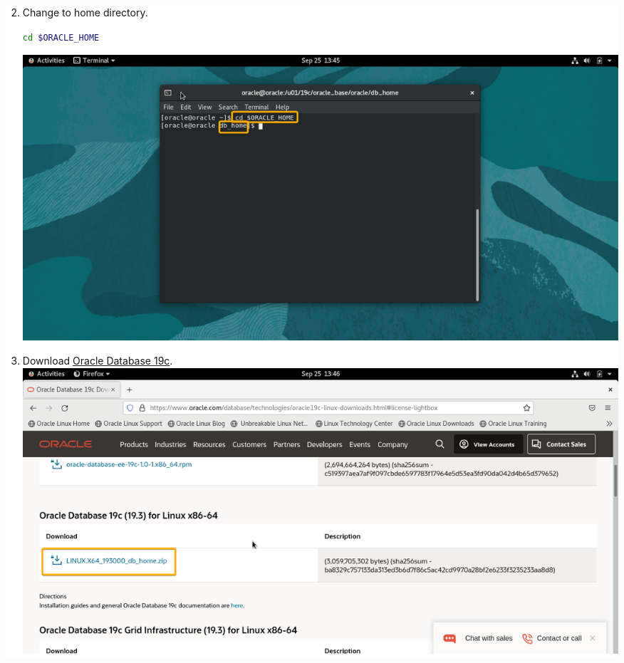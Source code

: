 2. Change to home directory.  

   ```bash
   cd $ORACLE_HOME
   ```  

   ![](assets/db/software/capture_25-09-22_13-45-02.png)  

3. Download [Oracle Database 19c](https://www.oracle.com/database/technologies/oracle19c-linux-downloads.html).  
    ![](assets/db/software/capture_25-09-22_13-46-25.png)  